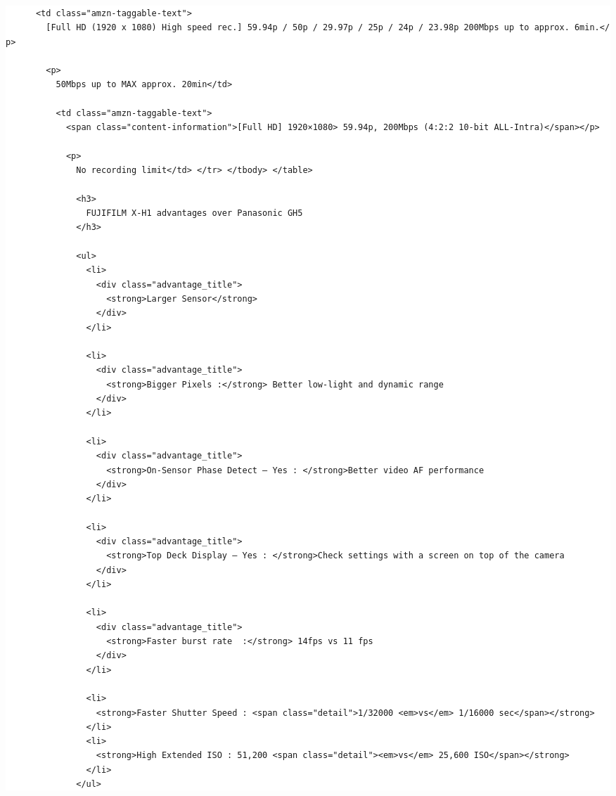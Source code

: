           <td class="amzn-taggable-text">
            [Full HD (1920 x 1080) High speed rec.] 59.94p / 50p / 29.97p / 25p / 24p / 23.98p 200Mbps up to approx. 6min.</p> 
            
            <p>
              50Mbps up to MAX approx. 20min</td> 
              
              <td class="amzn-taggable-text">
                <span class="content-information">[Full HD] 1920×1080> 59.94p, 200Mbps (4:2:2 10-bit ALL-Intra)</span></p> 
                
                <p>
                  No recording limit</td> </tr> </tbody> </table> 
                  
                  <h3>
                    FUJIFILM X-H1 advantages over Panasonic GH5
                  </h3>
                  
                  <ul>
                    <li>
                      <div class="advantage_title">
                        <strong>Larger Sensor</strong>
                      </div>
                    </li>
                    
                    <li>
                      <div class="advantage_title">
                        <strong>Bigger Pixels :</strong> Better low-light and dynamic range
                      </div>
                    </li>
                    
                    <li>
                      <div class="advantage_title">
                        <strong>On-Sensor Phase Detect – Yes : </strong>Better video AF performance
                      </div>
                    </li>
                    
                    <li>
                      <div class="advantage_title">
                        <strong>Top Deck Display – Yes : </strong>Check settings with a screen on top of the camera
                      </div>
                    </li>
                    
                    <li>
                      <div class="advantage_title">
                        <strong>Faster burst rate  :</strong> 14fps vs 11 fps
                      </div>
                    </li>
                    
                    <li>
                      <strong>Faster Shutter Speed : <span class="detail">1/32000 <em>vs</em> 1/16000 sec</span></strong>
                    </li>
                    <li>
                      <strong>High Extended ISO : 51,200 <span class="detail"><em>vs</em> 25,600 ISO</span></strong>
                    </li>
                  </ul>
                  

 [1]: https://www.mirrorlesstimes.com/tags/fujifilm-x-h1/
 [2]: https://www.mirrorlesstimes.com/tags/panasonic-gh5s/
 [3]: https://aax-us-east.amazon-adsystem.com/x/c/QvW0NFj3FdXsFGLhfdpgInMAAAFhmXwlrQEAAAFKAc3BzFQ/https://assoc-redirect.amazon.com/g/r/http://www.amazon.com/Fujifilm-X-H1-Mirrorless-Digital-Body/dp/B079PTRNKK/ref=as_at/?imprToken=iJ1EBwckOn88ZcRhzceN1w&slotNum=3&ie=UTF8&linkCode=sl1&tag=daicamnew-20&linkId=078070ffc7ef6fbdee796d8a7c6221d9